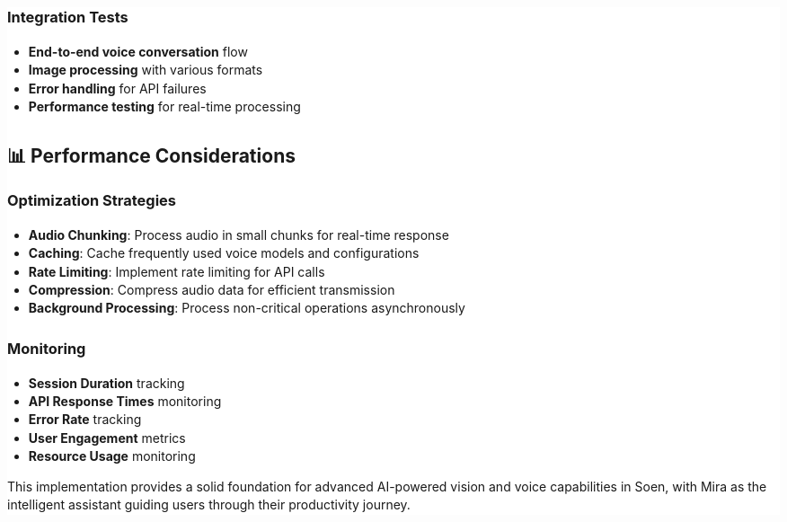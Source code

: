 ### Integration Tests
- **End-to-end voice conversation** flow
- **Image processing** with various formats
- **Error handling** for API failures
- **Performance testing** for real-time processing

## 📊 **Performance Considerations**

### Optimization Strategies
- **Audio Chunking**: Process audio in small chunks for real-time response
- **Caching**: Cache frequently used voice models and configurations
- **Rate Limiting**: Implement rate limiting for API calls
- **Compression**: Compress audio data for efficient transmission
- **Background Processing**: Process non-critical operations asynchronously

### Monitoring
- **Session Duration** tracking
- **API Response Times** monitoring
- **Error Rate** tracking
- **User Engagement** metrics
- **Resource Usage** monitoring

This implementation provides a solid foundation for advanced AI-powered vision and voice capabilities in Soen, with Mira as the intelligent assistant guiding users through their productivity journey.
